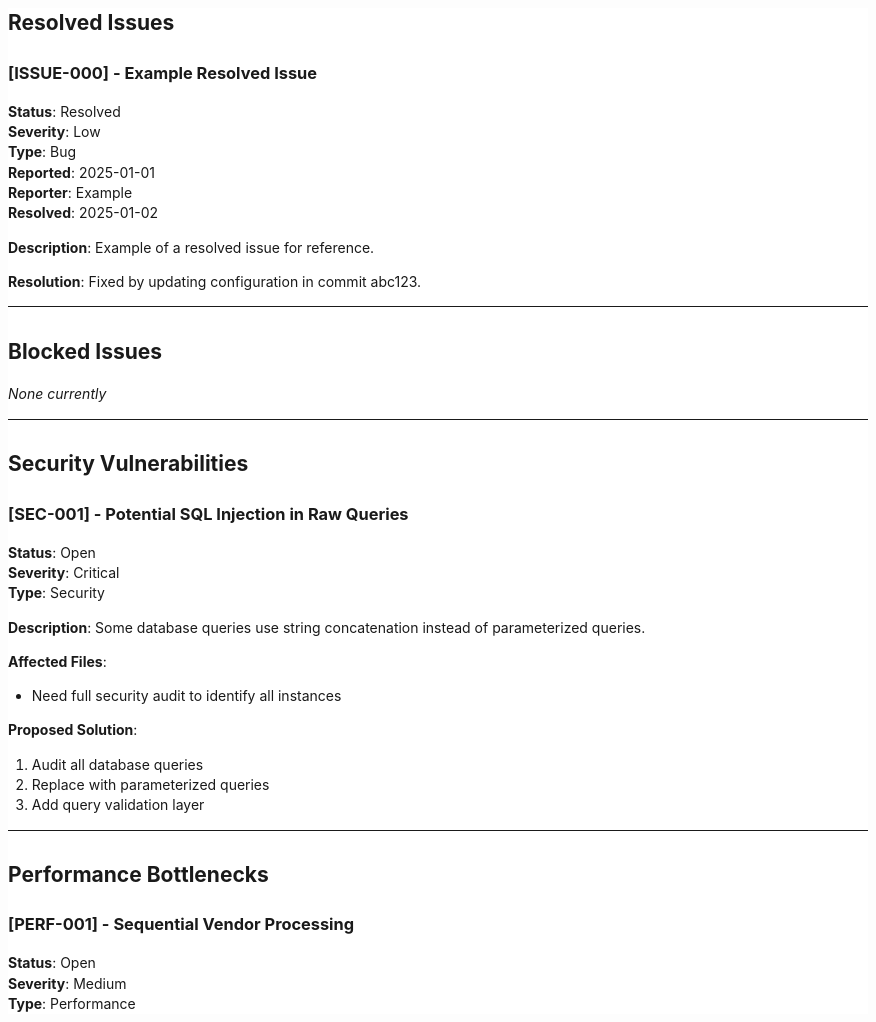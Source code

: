 
## Resolved Issues

### [ISSUE-000] - Example Resolved Issue
**Status**: Resolved  
**Severity**: Low  
**Type**: Bug  
**Reported**: 2025-01-01  
**Reporter**: Example  
**Resolved**: 2025-01-02  

**Description**:
Example of a resolved issue for reference.

**Resolution**:
Fixed by updating configuration in commit abc123.

---

## Blocked Issues

*None currently*

---

## Security Vulnerabilities

### [SEC-001] - Potential SQL Injection in Raw Queries
**Status**: Open  
**Severity**: Critical  
**Type**: Security  

**Description**:
Some database queries use string concatenation instead of parameterized queries.

**Affected Files**:
- Need full security audit to identify all instances

**Proposed Solution**:
1. Audit all database queries
2. Replace with parameterized queries
3. Add query validation layer

---

## Performance Bottlenecks

### [PERF-001] - Sequential Vendor Processing
**Status**: Open  
**Severity**: Medium  
**Type**: Performance  
